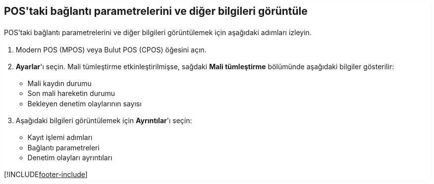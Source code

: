 ## <a name="view-connection-parameters-and-other-information-in-pos"></a>POS'taki bağlantı parametrelerini ve diğer bilgileri görüntüle

POS'taki bağlantı parametrelerini ve diğer bilgileri görüntülemek için aşağıdaki adımları izleyin.

1. Modern POS (MPOS) veya Bulut POS (CPOS) öğesini açın.
1. **Ayarlar**'ı seçin. Mali tümleştirme etkinleştirilmişse, sağdaki **Mali tümleştirme** bölümünde aşağıdaki bilgiler gösterilir:

    - Mali kaydın durumu
    - Son mali hareketin durumu
    - Bekleyen denetim olaylarının sayısı

1. Aşağıdaki bilgileri görüntülemek için **Ayrıntılar**'ı seçin:

    - Kayıt işlemi adımları
    - Bağlantı parametreleri
    - Denetim olayları ayrıntıları
 
[!INCLUDE[footer-include](../../includes/footer-banner.md)]
